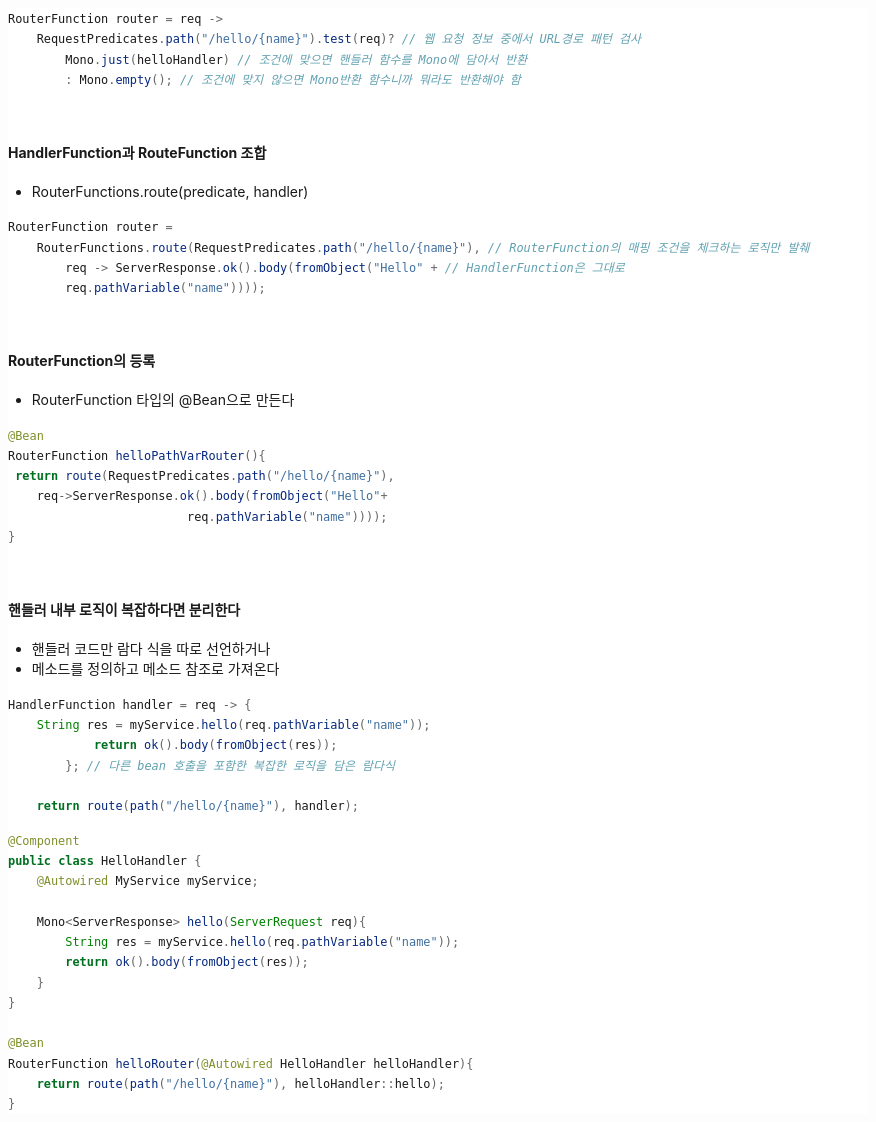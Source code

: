 ```java
RouterFunction router = req ->
    RequestPredicates.path("/hello/{name}").test(req)? // 웹 요청 정보 중에서 URL경로 패턴 검사
        Mono.just(helloHandler) // 조건에 맞으면 핸들러 함수를 Mono에 담아서 반환  
        : Mono.empty(); // 조건에 맞지 않으면 Mono반환 함수니까 뭐라도 반환해야 함
```

<br>

#### HandlerFunction과 RouteFunction 조합
- RouterFunctions.route(predicate, handler)

```java
RouterFunction router = 
    RouterFunctions.route(RequestPredicates.path("/hello/{name}"), // RouterFunction의 매핑 조건을 체크하는 로직만 발췌
        req -> ServerResponse.ok().body(fromObject("Hello" + // HandlerFunction은 그대로
        req.pathVariable("name"))));
```

<br>

#### RouterFunction의 등록
- RouterFunction 타입의 @Bean으로 만든다

```java
@Bean
RouterFunction helloPathVarRouter(){
 return route(RequestPredicates.path("/hello/{name}"),
    req->ServerResponse.ok().body(fromObject("Hello"+ 
                         req.pathVariable("name"))));
}
```

<br>

#### 핸들러 내부 로직이 복잡하다면 분리한다
- 핸들러 코드만 람다 식을 따로 선언하거나
- 메소드를 정의하고 메소드 참조로 가져온다

```java
HandlerFunction handler = req -> {
    String res = myService.hello(req.pathVariable("name"));
            return ok().body(fromObject(res));
        }; // 다른 bean 호출을 포함한 복잡한 로직을 담은 람다식

    return route(path("/hello/{name}"), handler);
```

```java
@Component
public class HelloHandler {
    @Autowired MyService myService;
    
    Mono<ServerResponse> hello(ServerRequest req){
        String res = myService.hello(req.pathVariable("name"));
        return ok().body(fromObject(res));
    }
}

@Bean
RouterFunction helloRouter(@Autowired HelloHandler helloHandler){
    return route(path("/hello/{name}"), helloHandler::hello);
}
```
